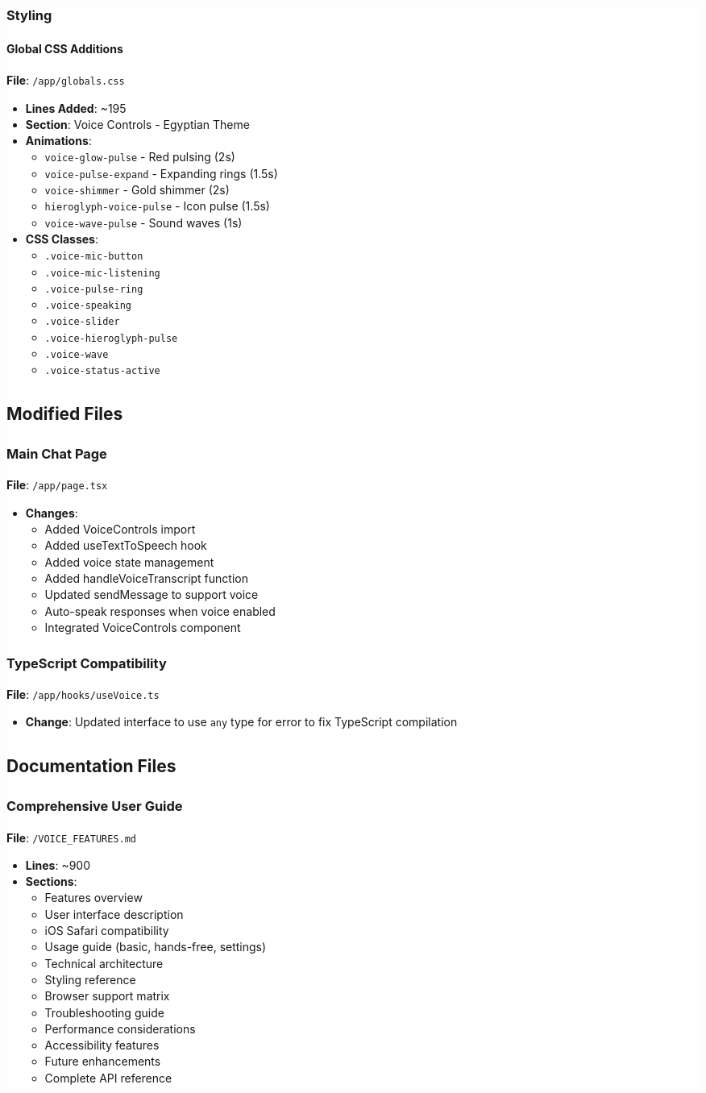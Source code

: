 ### Styling

#### Global CSS Additions
**File**: `/app/globals.css`
- **Lines Added**: ~195
- **Section**: Voice Controls - Egyptian Theme
- **Animations**:
  - `voice-glow-pulse` - Red pulsing (2s)
  - `voice-pulse-expand` - Expanding rings (1.5s)
  - `voice-shimmer` - Gold shimmer (2s)
  - `hieroglyph-voice-pulse` - Icon pulse (1.5s)
  - `voice-wave-pulse` - Sound waves (1s)
- **CSS Classes**:
  - `.voice-mic-button`
  - `.voice-mic-listening`
  - `.voice-pulse-ring`
  - `.voice-speaking`
  - `.voice-slider`
  - `.voice-hieroglyph-pulse`
  - `.voice-wave`
  - `.voice-status-active`

## Modified Files

### Main Chat Page
**File**: `/app/page.tsx`
- **Changes**:
  - Added VoiceControls import
  - Added useTextToSpeech hook
  - Added voice state management
  - Added handleVoiceTranscript function
  - Updated sendMessage to support voice
  - Auto-speak responses when voice enabled
  - Integrated VoiceControls component

### TypeScript Compatibility
**File**: `/app/hooks/useVoice.ts`
- **Change**: Updated interface to use `any` type for error to fix TypeScript compilation

## Documentation Files

### Comprehensive User Guide
**File**: `/VOICE_FEATURES.md`
- **Lines**: ~900
- **Sections**:
  - Features overview
  - User interface description
  - iOS Safari compatibility
  - Usage guide (basic, hands-free, settings)
  - Technical architecture
  - Styling reference
  - Browser support matrix
  - Troubleshooting guide
  - Performance considerations
  - Accessibility features
  - Future enhancements
  - Complete API reference

